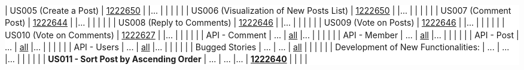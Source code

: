| US005 (Create a Post)                             | [1222650](sprintA/US005/01.requirements-engineering/US005.md)                              |                                                                                            |...                                                |                                                   |                                               |                                               | |
| US006 (Visualization of New Posts List)           | [1222650](sprintA/US006/01.requirements-engineering/US006.md)                              |                                                                                            |...                                                |                                                   |                                               |                                               | |
| US007 (Comment Post)                              | [1222644](sprintA/US007/01.requirements-engineering/US007.md)                              |                                                                                            |...                                                |                                                   |                                               |                                               | |
| US008 (Reply to Comments)                         | [1222646](sprintA/US008/01.requirements-engineering/US008.md)                              |                                                                                            |...                                                |                                                   |                                               |                                               | |
| US009 (Vote on Posts)                             | [1222646](sprintA/US009/01.requirements-engineering/US009.md)                              |                                                                                            |...                                                |                                                   |                                               |                                               | |
| US010 (Vote on Comments)                          | [1222627](sprintA/US010/01.requirements-engineering/US010.md)                              |                                                                                            |...                                                |                                                   |                                               |                                               | |
| API - Comment                                     | ...                                                                                        | [all](sprintB/api/comment.md)                                                              |...                                                |                                                   |                                               |                                               | |
| API - Member                                      | ...                                                                                        | [all](sprintB/api/member.md)                                                               |...                                                |                                                   |                                               |                                               | |
| API - Post                                        | ...                                                                                        | [all](sprintB/api/post.md)                                                                 |...                                                |                                                   |                                               |                                               | |
| API - Users                                       | ...                                                                                        | [all](sprintB/api/users.md)                                                                |...                                                |                                                   |                                               |                                               | |
| Bugged Stories                                    | ...                                                                                        | ...                                                                                        | [all](/docs/sprintC/BuggedStories.md)             |                                                   |                                               |                                               | |
| Development of New Functionalities:               | ...                                                                                        | ...                                                                                        |...                                                |                                                   |                                               |                                               | |
| **US011 - Sort Post by Ascending Order**          | ...                                                                                        | ...                                                                                        |...                                                | [**1222640**]()                                   |                                               |                                               | |